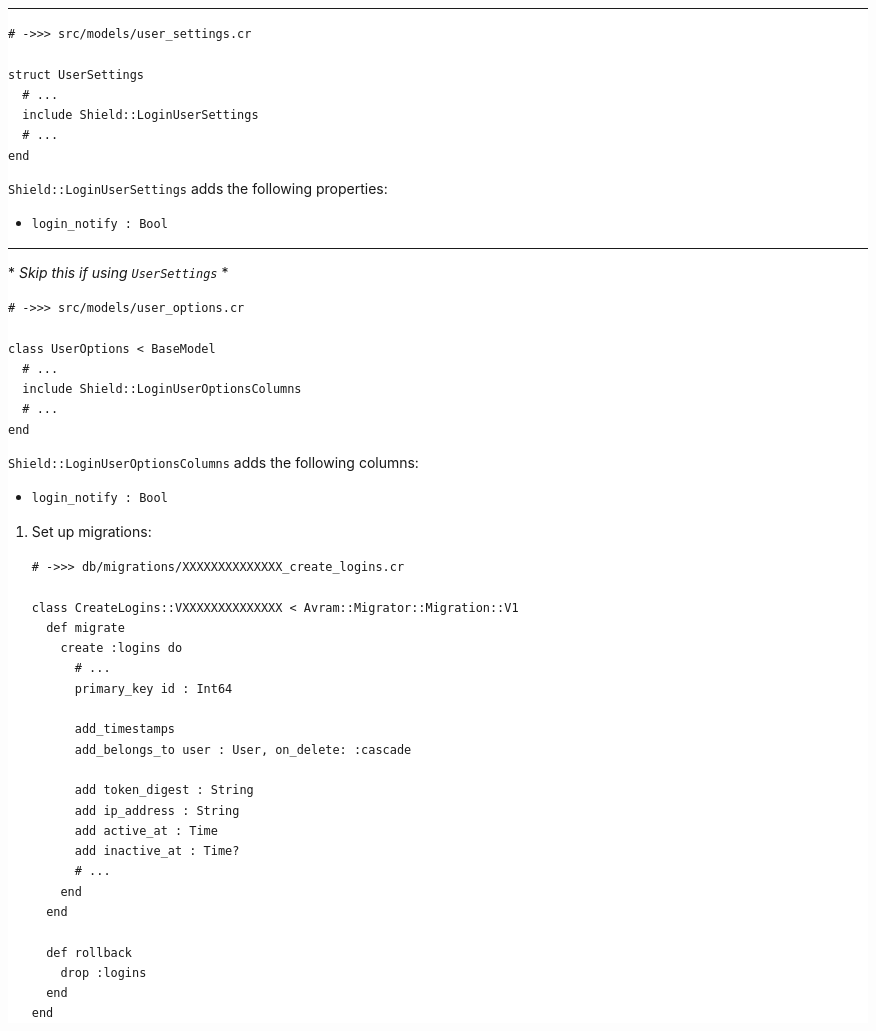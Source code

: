    ---
   ```crystal
   # ->>> src/models/user_settings.cr

   struct UserSettings
     # ...
     include Shield::LoginUserSettings
     # ...
   end
   ```

   `Shield::LoginUserSettings` adds the following properties:

   - `login_notify : Bool`

   ---
   \* *Skip this if using `UserSettings`* \*

   ```crystal
   # ->>> src/models/user_options.cr

   class UserOptions < BaseModel
     # ...
     include Shield::LoginUserOptionsColumns
     # ...
   end
   ```

   `Shield::LoginUserOptionsColumns` adds the following columns:

   - `login_notify : Bool`

1. Set up migrations:

   ```crystal
   # ->>> db/migrations/XXXXXXXXXXXXXX_create_logins.cr

   class CreateLogins::VXXXXXXXXXXXXXX < Avram::Migrator::Migration::V1
     def migrate
       create :logins do
         # ...
         primary_key id : Int64

         add_timestamps
         add_belongs_to user : User, on_delete: :cascade

         add token_digest : String
         add ip_address : String
         add active_at : Time
         add inactive_at : Time?
         # ...
       end
     end

     def rollback
       drop :logins
     end
   end
   ```
